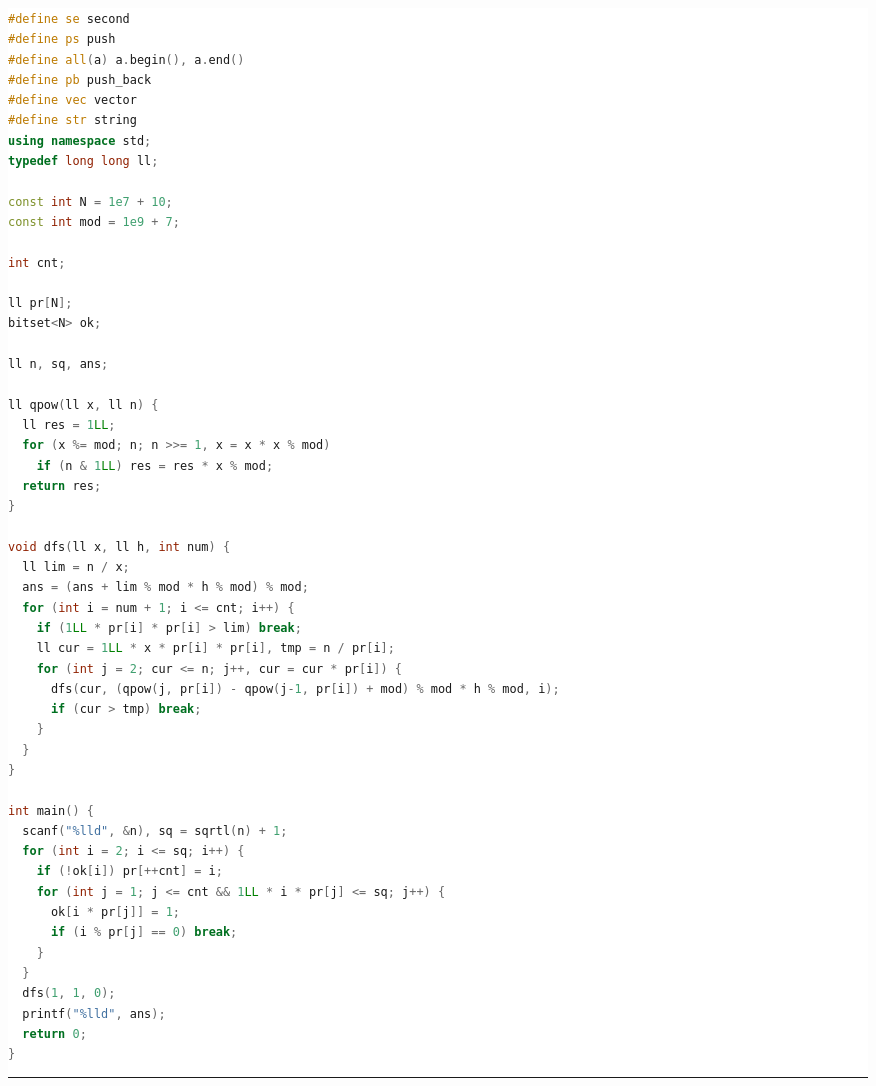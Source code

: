 ```cpp
#define se second
#define ps push
#define all(a) a.begin(), a.end()
#define pb push_back
#define vec vector
#define str string
using namespace std;
typedef long long ll;

const int N = 1e7 + 10;
const int mod = 1e9 + 7;

int cnt;

ll pr[N];
bitset<N> ok;

ll n, sq, ans;

ll qpow(ll x, ll n) {
  ll res = 1LL;
  for (x %= mod; n; n >>= 1, x = x * x % mod)
    if (n & 1LL) res = res * x % mod;
  return res;
}

void dfs(ll x, ll h, int num) {
  ll lim = n / x;
  ans = (ans + lim % mod * h % mod) % mod;
  for (int i = num + 1; i <= cnt; i++) {
    if (1LL * pr[i] * pr[i] > lim) break;
    ll cur = 1LL * x * pr[i] * pr[i], tmp = n / pr[i];
    for (int j = 2; cur <= n; j++, cur = cur * pr[i]) {
      dfs(cur, (qpow(j, pr[i]) - qpow(j-1, pr[i]) + mod) % mod * h % mod, i);
      if (cur > tmp) break;
    }
  }
}

int main() {
  scanf("%lld", &n), sq = sqrtl(n) + 1;
  for (int i = 2; i <= sq; i++) {
    if (!ok[i]) pr[++cnt] = i;
    for (int j = 1; j <= cnt && 1LL * i * pr[j] <= sq; j++) {
      ok[i * pr[j]] = 1;
      if (i % pr[j] == 0) break;
    }
  }
  dfs(1, 1, 0);
  printf("%lld", ans);
  return 0;
}
```

---